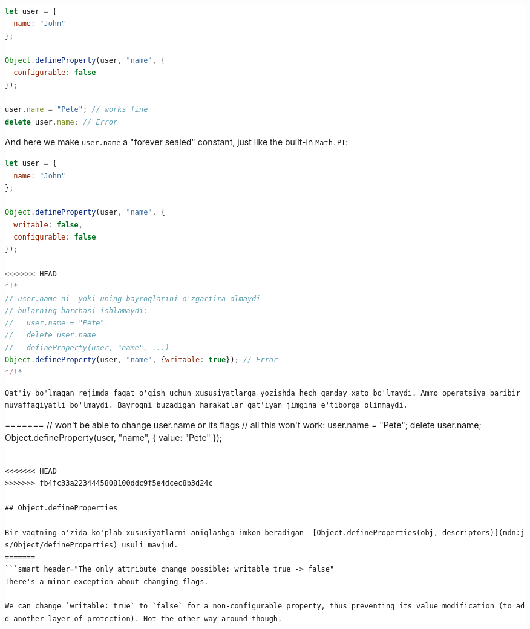 ```js run
let user = {
  name: "John"
};

Object.defineProperty(user, "name", {
  configurable: false
});

user.name = "Pete"; // works fine
delete user.name; // Error
```

And here we make `user.name` a "forever sealed" constant, just like the built-in `Math.PI`:

```js run
let user = {
  name: "John"
};

Object.defineProperty(user, "name", {
  writable: false,
  configurable: false
});

<<<<<<< HEAD
*!*
// user.name ni  yoki uning bayroqlarini o'zgartira olmaydi
// bularning barchasi ishlamaydi:
//   user.name = "Pete"
//   delete user.name
//   defineProperty(user, "name", ...)
Object.defineProperty(user, "name", {writable: true}); // Error
*/!*
```

```smart header="Xatolar faqat qat'iy rejim foydalanishda paydo bo'ladi"
Qat'iy bo'lmagan rejimda faqat o'qish uchun xususiyatlarga yozishda hech qanday xato bo'lmaydi. Ammo operatsiya baribir muvaffaqiyatli bo'lmaydi. Bayroqni buzadigan harakatlar qat'iyan jimgina e'tiborga olinmaydi.
```
=======
// won't be able to change user.name or its flags
// all this won't work:
user.name = "Pete";
delete user.name;
Object.defineProperty(user, "name", { value: "Pete" });
```

<<<<<<< HEAD
>>>>>>> fb4fc33a2234445808100ddc9f5e4dcec8b3d24c

## Object.defineProperties

Bir vaqtning o'zida ko'plab xususiyatlarni aniqlashga imkon beradigan  [Object.defineProperties(obj, descriptors)](mdn:js/Object/defineProperties) usuli mavjud.
=======
```smart header="The only attribute change possible: writable true -> false"
There's a minor exception about changing flags.

We can change `writable: true` to `false` for a non-configurable property, thus preventing its value modification (to add another layer of protection). Not the other way around though.
```
